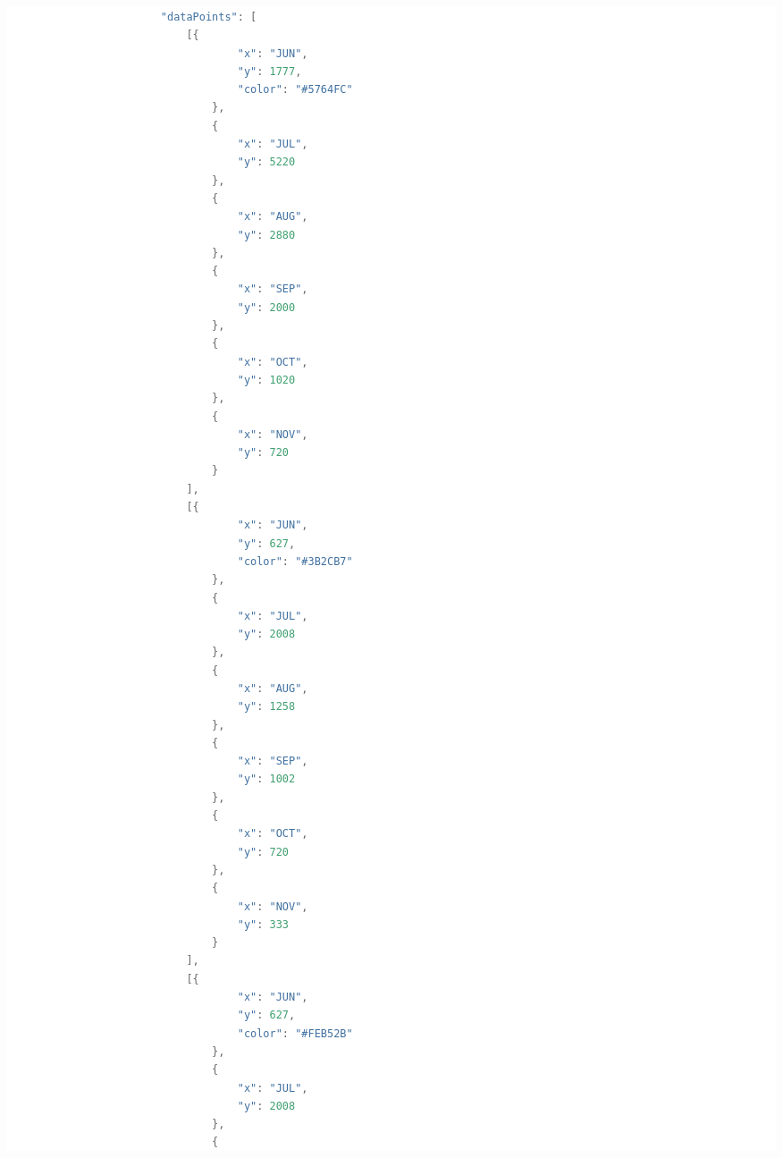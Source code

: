 ``` groovy
                        "dataPoints": [
                            [{
                                    "x": "JUN",
                                    "y": 1777,
                                    "color": "#5764FC"
                                },
                                {
                                    "x": "JUL",
                                    "y": 5220
                                },
                                {
                                    "x": "AUG",
                                    "y": 2880
                                },
                                {
                                    "x": "SEP",
                                    "y": 2000
                                },
                                {
                                    "x": "OCT",
                                    "y": 1020
                                },
                                {
                                    "x": "NOV",
                                    "y": 720
                                }
                            ],
                            [{
                                    "x": "JUN",
                                    "y": 627,
                                    "color": "#3B2CB7"
                                },
                                {
                                    "x": "JUL",
                                    "y": 2008
                                },
                                {
                                    "x": "AUG",
                                    "y": 1258
                                },
                                {
                                    "x": "SEP",
                                    "y": 1002
                                },
                                {
                                    "x": "OCT",
                                    "y": 720
                                },
                                {
                                    "x": "NOV",
                                    "y": 333
                                }
                            ],
                            [{
                                    "x": "JUN",
                                    "y": 627,
                                    "color": "#FEB52B"
                                },
                                {
                                    "x": "JUL",
                                    "y": 2008
                                },
                                {
```